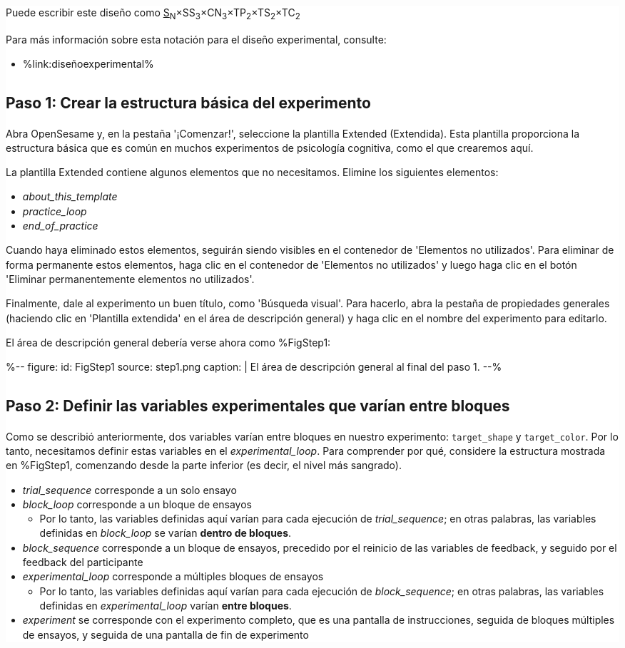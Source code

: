 Puede escribir este diseño como <u>S</u><sub>N</sub>×SS<sub>3</sub>×CN<sub>3</sub>×TP<sub>2</sub>×TS<sub>2</sub>×TC<sub>2</sub>

Para más información sobre esta notación para el diseño experimental, consulte:

- %link:diseñoexperimental%

## Paso 1: Crear la estructura básica del experimento

Abra OpenSesame y, en la pestaña '¡Comenzar!', seleccione la plantilla Extended (Extendida). Esta plantilla proporciona la estructura básica que es común en muchos experimentos de psicología cognitiva, como el que crearemos aquí.

La plantilla Extended contiene algunos elementos que no necesitamos. Elimine los siguientes elementos:

- *about_this_template*
- *practice_loop*
- *end_of_practice*

Cuando haya eliminado estos elementos, seguirán siendo visibles en el contenedor de 'Elementos no utilizados'. Para eliminar de forma permanente estos elementos, haga clic en el contenedor de 'Elementos no utilizados' y luego haga clic en el botón 'Eliminar permanentemente elementos no utilizados'.

Finalmente, dale al experimento un buen título, como 'Búsqueda visual'. Para hacerlo, abra la pestaña de propiedades generales (haciendo clic en 'Plantilla extendida' en el área de descripción general) y haga clic en el nombre del experimento para editarlo.

El área de descripción general debería verse ahora como %FigStep1:

%--
figure:
 id: FigStep1
 source: step1.png
 caption: |
  El área de descripción general al final del paso 1.
--%

## Paso 2: Definir las variables experimentales que varían entre bloques

Como se describió anteriormente, dos variables varían entre bloques en nuestro experimento: `target_shape` y `target_color`. Por lo tanto, necesitamos definir estas variables en el *experimental_loop*. Para comprender por qué, considere la estructura mostrada en %FigStep1, comenzando desde la parte inferior (es decir, el nivel más sangrado).

- *trial_sequence* corresponde a un solo ensayo
- *block_loop* corresponde a un bloque de ensayos
	- Por lo tanto, las variables definidas aquí varían para cada ejecución de *trial_sequence*; en otras palabras, las variables definidas en *block_loop* se varían __dentro de bloques__.
- *block_sequence* corresponde a un bloque de ensayos, precedido por el reinicio de las variables de feedback, y seguido por el feedback del participante
- *experimental_loop* corresponde a múltiples bloques de ensayos
	- Por lo tanto, las variables definidas aquí varían para cada ejecución de *block_sequence*; en otras palabras, las variables definidas en *experimental_loop* varían __entre bloques__.
- *experiment* se corresponde con el experimento completo, que es una pantalla de instrucciones, seguida de bloques múltiples de ensayos, y seguida de una pantalla de fin de experimento
